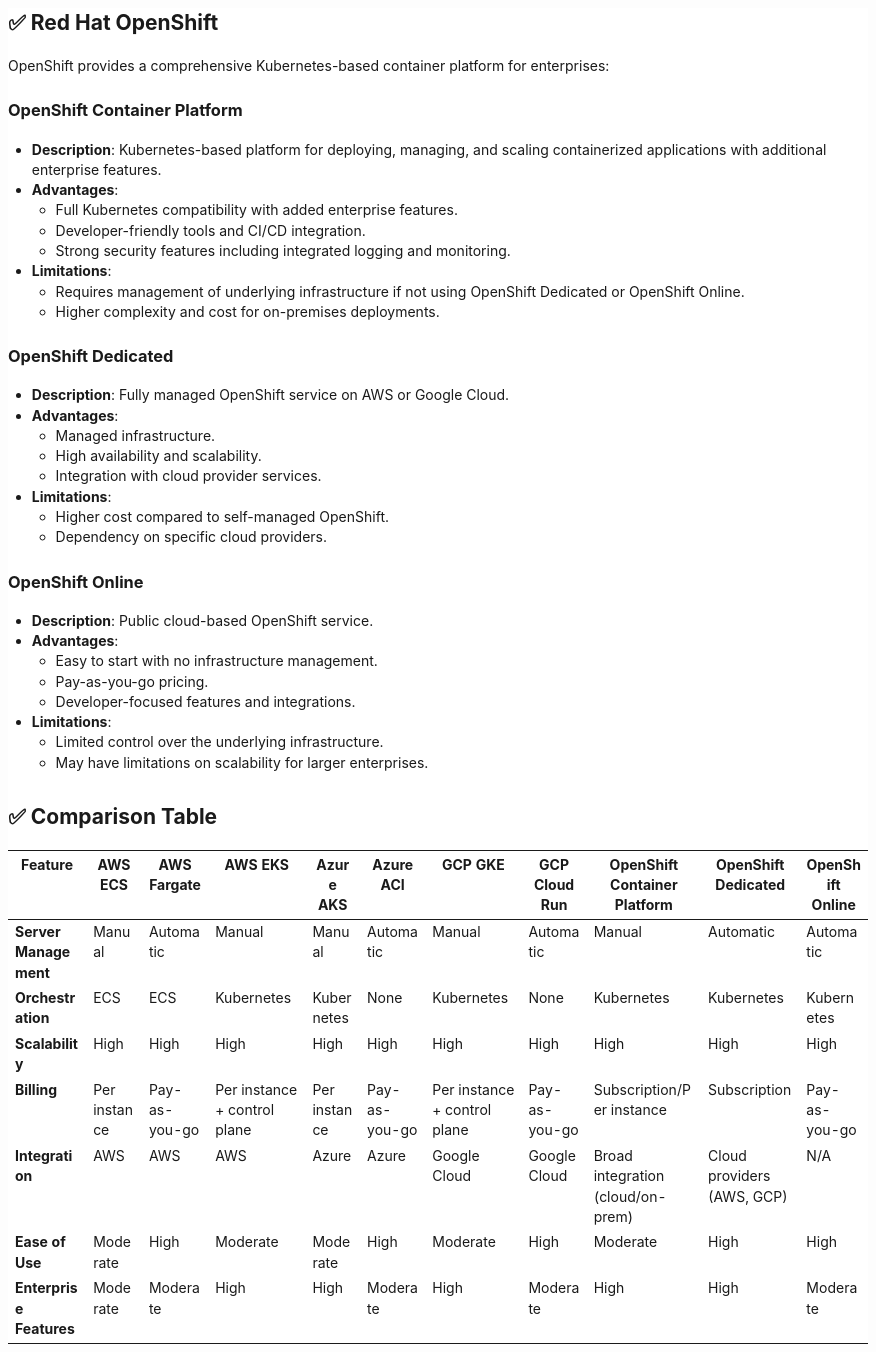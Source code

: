 ## ✅ Red Hat OpenShift
OpenShift provides a comprehensive Kubernetes-based container platform for enterprises:

### OpenShift Container Platform
- **Description**: Kubernetes-based platform for deploying, managing, and scaling containerized applications with additional enterprise features.
- **Advantages**:
  - Full Kubernetes compatibility with added enterprise features.
  - Developer-friendly tools and CI/CD integration.
  - Strong security features including integrated logging and monitoring.
- **Limitations**:
  - Requires management of underlying infrastructure if not using OpenShift Dedicated or OpenShift Online.
  - Higher complexity and cost for on-premises deployments.

### OpenShift Dedicated
- **Description**: Fully managed OpenShift service on AWS or Google Cloud.
- **Advantages**:
  - Managed infrastructure.
  - High availability and scalability.
  - Integration with cloud provider services.
- **Limitations**:
  - Higher cost compared to self-managed OpenShift.
  - Dependency on specific cloud providers.

### OpenShift Online
- **Description**: Public cloud-based OpenShift service.
- **Advantages**:
  - Easy to start with no infrastructure management.
  - Pay-as-you-go pricing.
  - Developer-focused features and integrations.
- **Limitations**:
  - Limited control over the underlying infrastructure.
  - May have limitations on scalability for larger enterprises.

## ✅ Comparison Table

| **Feature**              | **AWS ECS**        | **AWS Fargate**     | **AWS EKS**         | **Azure AKS**      | **Azure ACI**      | **GCP GKE**        | **GCP Cloud Run**   | **OpenShift Container Platform** | **OpenShift Dedicated** | **OpenShift Online** |
|--------------------------|--------------------|---------------------|---------------------|--------------------|--------------------|--------------------|---------------------|------------------------------|------------------------|----------------------|
| **Server Management**    | Manual             | Automatic           | Manual              | Manual             | Automatic          | Manual             | Automatic           | Manual                      | Automatic              | Automatic            |
| **Orchestration**        | ECS                | ECS                 | Kubernetes          | Kubernetes         | None               | Kubernetes         | None                | Kubernetes                  | Kubernetes              | Kubernetes            |
| **Scalability**          | High               | High                | High                | High               | High               | High               | High                | High                        | High                   | High                 |
| **Billing**              | Per instance       | Pay-as-you-go       | Per instance + control plane | Per instance       | Pay-as-you-go       | Per instance + control plane | Pay-as-you-go        | Subscription/Per instance   | Subscription            | Pay-as-you-go        |
| **Integration**          | AWS                | AWS                 | AWS                 | Azure              | Azure              | Google Cloud       | Google Cloud        | Broad integration (cloud/on-prem) | Cloud providers (AWS, GCP) | N/A                 |
| **Ease of Use**          | Moderate           | High                | Moderate            | Moderate           | High               | Moderate           | High                | Moderate                    | High                   | High                 |
| **Enterprise Features**  | Moderate           | Moderate            | High                | High               | Moderate           | High               | Moderate            | High                        | High                   | Moderate             |

